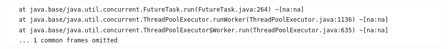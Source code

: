 ```shell
	at java.base/java.util.concurrent.FutureTask.run(FutureTask.java:264) ~[na:na]
	at java.base/java.util.concurrent.ThreadPoolExecutor.runWorker(ThreadPoolExecutor.java:1136) ~[na:na]
	at java.base/java.util.concurrent.ThreadPoolExecutor$Worker.run(ThreadPoolExecutor.java:635) ~[na:na]
	... 1 common frames omitted
```
